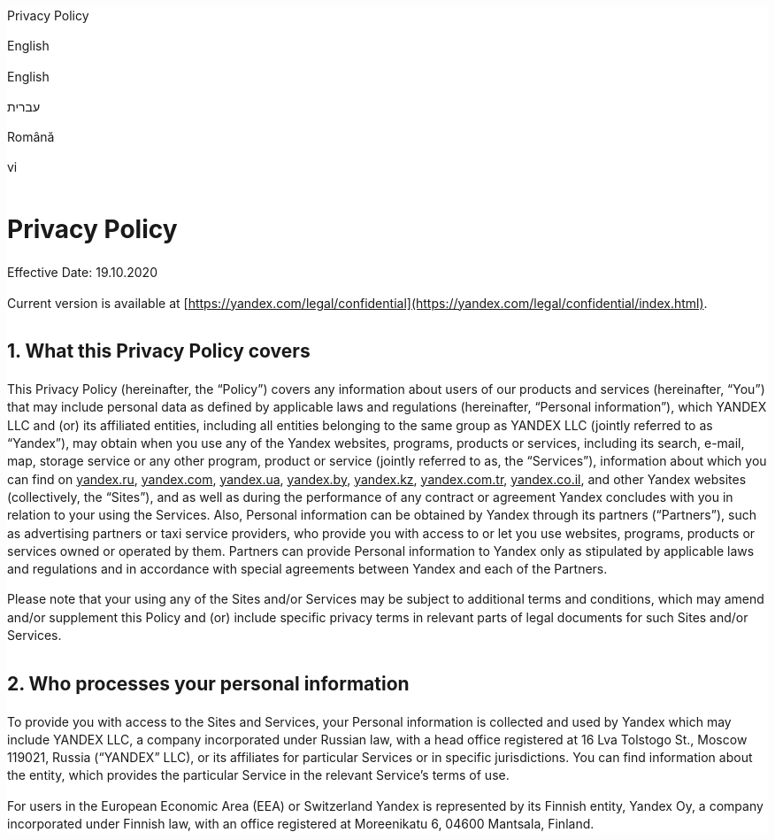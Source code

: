 [](https://yandex.com/legal/)

Privacy Policy

English

English

עברית

Română

vi

Privacy Policy
==============

Effective Date: 19.10.2020

Current version is available at [https://yandex.com/legal/confidential](https://yandex.com/legal/confidential/index.html).

1\. What this Privacy Policy covers
-----------------------------------

This Privacy Policy (hereinafter, the “Policy”) covers any information about users of our products and services (hereinafter, “You”) that may include personal data as defined by applicable laws and regulations (hereinafter, “Personal information”), which YANDEX LLC and (or) its affiliated entities, including all entities belonging to the same group as YANDEX LLC (jointly referred to as “Yandex”), may obtain when you use any of the Yandex websites, programs, products or services, including its search, e-mail, map, storage service or any other program, product or service (jointly referred to as, the “Services”), information about which you can find on [yandex.ru](https://yandex.ru/), [yandex.com](https://yandex.com/), [yandex.ua](https://yandex.ua/), [yandex.by](https://yandex.by/), [yandex.kz](https://yandex.kz/), [yandex.com.tr](https://yandex.com.tr/), [yandex.co.il](https://yandex.co.il/), and other Yandex websites (collectively, the “Sites”), and as well as during the performance of any contract or agreement Yandex concludes with you in relation to your using the Services. Also, Personal information can be obtained by Yandex through its partners (“Partners”), such as advertising partners or taxi service providers, who provide you with access to or let you use websites, programs, products or services owned or operated by them. Partners can provide Personal information to Yandex only as stipulated by applicable laws and regulations and in accordance with special agreements between Yandex and each of the Partners.

Please note that your using any of the Sites and/or Services may be subject to additional terms and conditions, which may amend and/or supplement this Policy and (or) include specific privacy terms in relevant parts of legal documents for such Sites and/or Services.

2\. Who processes your personal information
-------------------------------------------

To provide you with access to the Sites and Services, your Personal information is collected and used by Yandex which may include YANDEX LLC, a company incorporated under Russian law, with a head office registered at 16 Lva Tolstogo St., Moscow 119021, Russia (“YANDEX” LLC), or its affiliates for particular Services or in specific jurisdictions. You can find information about the entity, which provides the particular Service in the relevant Service’s terms of use.

For users in the European Economic Area (EEA) or Switzerland Yandex is represented by its Finnish entity, Yandex Oy, a company incorporated under Finnish law, with an office registered at Moreenikatu 6, 04600 Mantsala, Finland.
